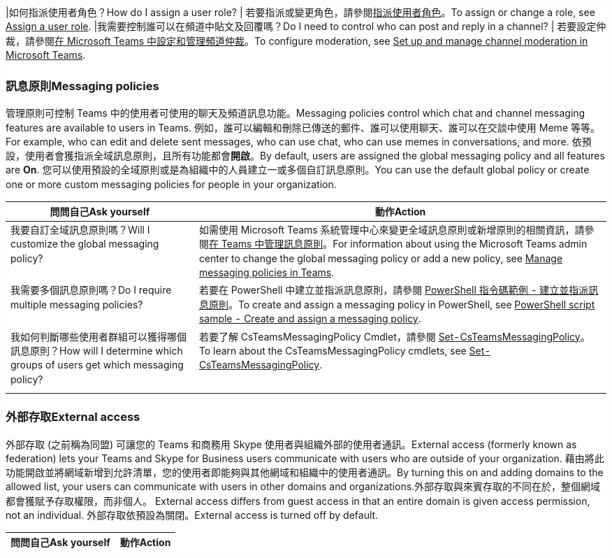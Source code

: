 |<span data-ttu-id="49585-150">如何指派使用者角色？</span><span class="sxs-lookup"><span data-stu-id="49585-150">How do I assign a user role?</span></span> | <span data-ttu-id="49585-151">若要指派或變更角色，請參閱[指派使用者角色](assign-roles-permissions.md#assign-a-user-role)。</span><span class="sxs-lookup"><span data-stu-id="49585-151">To assign or change a role, see [Assign a user role](assign-roles-permissions.md#assign-a-user-role).</span></span>
|<span data-ttu-id="49585-152">我需要控制誰可以在頻道中貼文及回覆嗎？</span><span class="sxs-lookup"><span data-stu-id="49585-152">Do I need to control who can post and reply in a channel?</span></span> | <span data-ttu-id="49585-153">若要設定仲裁，請參閱[在 Microsoft Teams 中設定和管理頻道仲裁](manage-channel-moderation-in-teams.md)。</span><span class="sxs-lookup"><span data-stu-id="49585-153">To configure moderation, see [Set up and manage channel moderation in Microsoft Teams](manage-channel-moderation-in-teams.md).</span></span>

### <a name="messaging-policies"></a><span data-ttu-id="49585-154">訊息原則</span><span class="sxs-lookup"><span data-stu-id="49585-154">Messaging policies</span></span>

<span data-ttu-id="49585-155">管理原則可控制 Teams 中的使用者可使用的聊天及頻道訊息功能。</span><span class="sxs-lookup"><span data-stu-id="49585-155">Messaging policies control which chat and channel messaging features are available to users in Teams.</span></span> <span data-ttu-id="49585-156">例如，誰可以編輯和刪除已傳送的郵件、誰可以使用聊天、誰可以在交談中使用 Meme 等等。</span><span class="sxs-lookup"><span data-stu-id="49585-156">For example, who can edit and delete sent messages, who can use chat, who can use memes in conversations, and more.</span></span> <span data-ttu-id="49585-157">依預設，使用者會獲指派全域訊息原則，且所有功能都會**開啟**。</span><span class="sxs-lookup"><span data-stu-id="49585-157">By default, users are assigned the global messaging policy and all features are **On**.</span></span> <span data-ttu-id="49585-158">您可以使用預設的全域原則或是為組織中的人員建立一或多個自訂訊息原則。</span><span class="sxs-lookup"><span data-stu-id="49585-158">You can use the default global policy or create one or more custom messaging policies for people in your organization.</span></span> 

|<span data-ttu-id="49585-159">問問自己</span><span class="sxs-lookup"><span data-stu-id="49585-159">Ask yourself</span></span>|<span data-ttu-id="49585-160">動作</span><span class="sxs-lookup"><span data-stu-id="49585-160">Action</span></span> |
|------------|-------|
|<span data-ttu-id="49585-161">我要自訂全域訊息原則嗎？</span><span class="sxs-lookup"><span data-stu-id="49585-161">Will I customize the global messaging policy?</span></span>|<span data-ttu-id="49585-162">如需使用 Microsoft Teams 系統管理中心來變更全域訊息原則或新增原則的相關資訊，請參閱[在 Teams 中管理訊息原則](messaging-policies-in-teams.md)。</span><span class="sxs-lookup"><span data-stu-id="49585-162">For information about using the Microsoft Teams admin center to change the global messaging policy or add a new policy, see [Manage messaging policies in Teams](messaging-policies-in-teams.md).</span></span>|
|<span data-ttu-id="49585-163">我需要多個訊息原則嗎？</span><span class="sxs-lookup"><span data-stu-id="49585-163">Do I require multiple messaging policies?</span></span>|<span data-ttu-id="49585-164">若要在 PowerShell 中建立並指派訊息原則，請參閱 [PowerShell 指令碼範例 - 建立並指派訊息原則](scripts/powershell-script-teams-messaging-policy-edu.md)。</span><span class="sxs-lookup"><span data-stu-id="49585-164">To create and assign a messaging policy in PowerShell, see [PowerShell script sample - Create and assign a messaging policy](scripts/powershell-script-teams-messaging-policy-edu.md).</span></span>|
|<span data-ttu-id="49585-165">我如何判斷哪些使用者群組可以獲得哪個訊息原則？</span><span class="sxs-lookup"><span data-stu-id="49585-165">How will I determine which groups of users get which messaging policy?</span></span>|<span data-ttu-id="49585-166">若要了解 CsTeamsMessagingPolicy Cmdlet，請參閱 [Set-CsTeamsMessagingPolicy](https://docs.microsoft.com/powershell/module/skype/set-csteamsmessagingpolicy?view=skype-ps)。</span><span class="sxs-lookup"><span data-stu-id="49585-166">To learn about the CsTeamsMessagingPolicy cmdlets, see [Set-CsTeamsMessagingPolicy](https://docs.microsoft.com/powershell/module/skype/set-csteamsmessagingpolicy?view=skype-ps).</span></span>|
||| 

### <a name="external-access"></a><span data-ttu-id="49585-167">外部存取</span><span class="sxs-lookup"><span data-stu-id="49585-167">External access</span></span>

<span data-ttu-id="49585-168">外部存取 (之前稱為同盟) 可讓您的 Teams 和商務用 Skype 使用者與組織外部的使用者通訊。</span><span class="sxs-lookup"><span data-stu-id="49585-168">External access (formerly known as federation) lets your Teams and Skype for Business users communicate with users who are outside of your organization.</span></span> <span data-ttu-id="49585-169">藉由將此功能開啟並將網域新增到允許清單，您的使用者即能夠與其他網域和組織中的使用者通訊。</span><span class="sxs-lookup"><span data-stu-id="49585-169">By turning this on and adding domains to the allowed list, your users can communicate with users in other domains and organizations.</span></span><span data-ttu-id="49585-170">外部存取與來賓存取的不同在於，整個網域都會獲賦予存取權限，而非個人。</span><span class="sxs-lookup"><span data-stu-id="49585-170"> External access differs from guest access in that an entire domain is given access permission, not an individual.</span></span> <span data-ttu-id="49585-171">外部存取依預設為關閉。</span><span class="sxs-lookup"><span data-stu-id="49585-171">External access is turned off by default.</span></span>

|<span data-ttu-id="49585-172">問問自己</span><span class="sxs-lookup"><span data-stu-id="49585-172">Ask yourself</span></span>|<span data-ttu-id="49585-173">動作</span><span class="sxs-lookup"><span data-stu-id="49585-173">Action</span></span> |
|------------|-------|